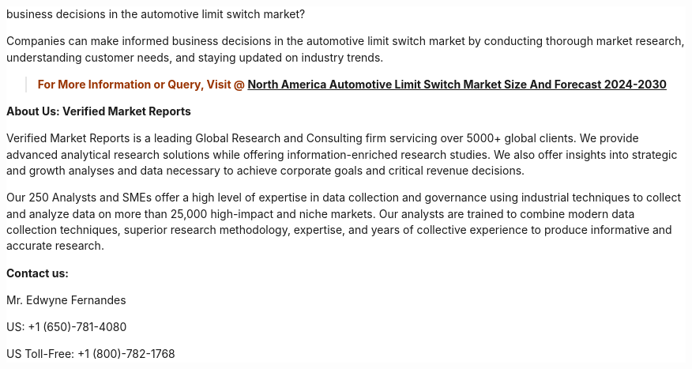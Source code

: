 business decisions in the automotive limit switch market?</div><div></h2> <p>Companies can make informed business decisions in the automotive limit switch market by conducting thorough market research, understanding customer needs, and staying updated on industry trends.</p> </li></ol></body></html></p><blockquote><p><span style="color: #993300;"><strong>For More Information or Query, Visit @ <a href="https://www.verifiedmarketreports.com/product/global-automotive-limit-switch-market-2019-by-manufacturers-regions-type-and-application-forecast-to-2024/">North America Automotive Limit Switch Market Size And Forecast 2024-2030</a></strong></span></p></blockquote><p><strong>About Us: Verified Market Reports</strong></p><p>Verified Market Reports is a leading Global Research and Consulting firm servicing over 5000+ global clients. We provide advanced analytical research solutions while offering information-enriched research studies. We also offer insights into strategic and growth analyses and data necessary to achieve corporate goals and critical revenue decisions.</p><p>Our 250 Analysts and SMEs offer a high level of expertise in data collection and governance using industrial techniques to collect and analyze data on more than 25,000 high-impact and niche markets. Our analysts are trained to combine modern data collection techniques, superior research methodology, expertise, and years of collective experience to produce informative and accurate research.</p><p><strong>Contact us:</strong></p><p>Mr. Edwyne Fernandes</p><p>US: +1 (650)-781-4080</p><p>US Toll-Free: +1 (800)-782-1768</p>
